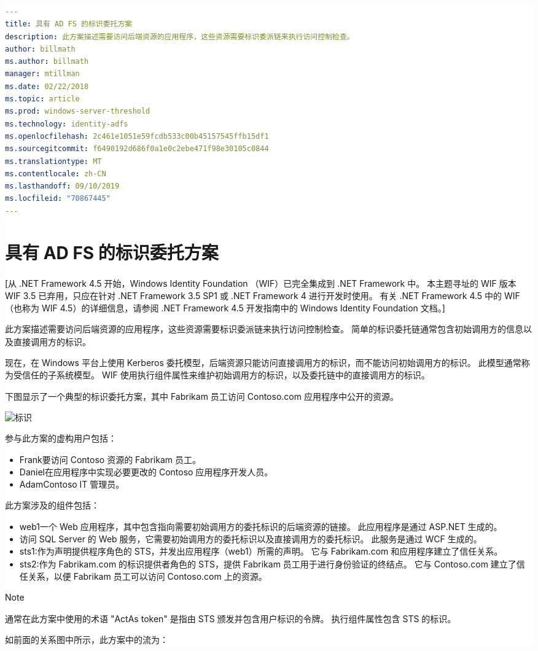 ```yaml
---
title: 具有 AD FS 的标识委托方案
description: 此方案描述需要访问后端资源的应用程序，这些资源需要标识委派链来执行访问控制检查。
author: billmath
ms.author: billmath
manager: mtillman
ms.date: 02/22/2018
ms.topic: article
ms.prod: windows-server-threshold
ms.technology: identity-adfs
ms.openlocfilehash: 2c461e1051e59fcdb533c00b45157545ffb15df1
ms.sourcegitcommit: f6490192d686f0a1e0c2ebe471f98e30105c0844
ms.translationtype: MT
ms.contentlocale: zh-CN
ms.lasthandoff: 09/10/2019
ms.locfileid: "70867445"
---
```

# <a name="identity-delegation-scenario-with-ad-fs"></a>具有 AD FS 的标识委托方案


[从 .NET Framework 4.5 开始，Windows Identity Foundation （WIF）已完全集成到 .NET Framework 中。 本主题寻址的 WIF 版本 WIF 3.5 已弃用，只应在针对 .NET Framework 3.5 SP1 或 .NET Framework 4 进行开发时使用。 有关 .NET Framework 4.5 中的 WIF （也称为 WIF 4.5）的详细信息，请参阅 .NET Framework 4.5 开发指南中的 Windows Identity Foundation 文档。] 

此方案描述需要访问后端资源的应用程序，这些资源需要标识委派链来执行访问控制检查。 简单的标识委托链通常包含初始调用方的信息以及直接调用方的标识。

现在，在 Windows 平台上使用 Kerberos 委托模型，后端资源只能访问直接调用方的标识，而不能访问初始调用方的标识。 此模型通常称为受信任的子系统模型。 WIF 使用执行组件属性来维护初始调用方的标识，以及委托链中的直接调用方的标识。

下图显示了一个典型的标识委托方案，其中 Fabrikam 员工访问 Contoso.com 应用程序中公开的资源。

![标识](media/ad-fs-identity-delegation/id1.png)

参与此方案的虚构用户包括：

- Frank要访问 Contoso 资源的 Fabrikam 员工。
- Daniel在应用程序中实现必要更改的 Contoso 应用程序开发人员。
- AdamContoso IT 管理员。

此方案涉及的组件包括：

- web1一个 Web 应用程序，其中包含指向需要初始调用方的委托标识的后端资源的链接。 此应用程序是通过 ASP.NET 生成的。
- 访问 SQL Server 的 Web 服务，它需要初始调用方的委托标识以及直接调用方的委托标识。 此服务是通过 WCF 生成的。
- sts1:作为声明提供程序角色的 STS，并发出应用程序（web1）所需的声明。 它与 Fabrikam.com 和应用程序建立了信任关系。
- sts2:作为 Fabrikam.com 的标识提供者角色的 STS，提供 Fabrikam 员工用于进行身份验证的终结点。 它与 Contoso.com 建立了信任关系，以便 Fabrikam 员工可以访问 Contoso.com 上的资源。

>[!NOTE] 
>通常在此方案中使用的术语 "ActAs token" 是指由 STS 颁发并包含用户标识的令牌。 执行组件属性包含 STS 的标识。

如前面的关系图中所示，此方案中的流为：
